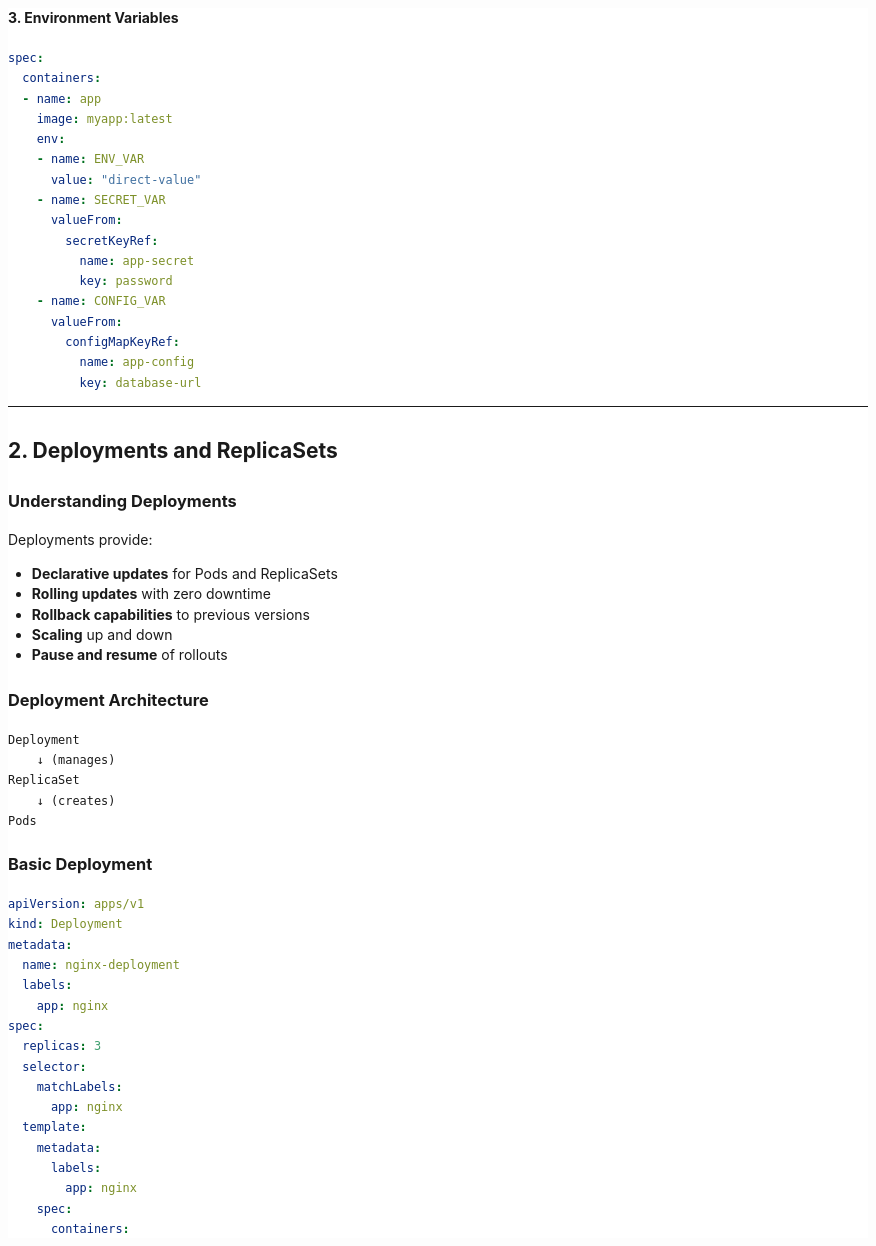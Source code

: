 #### 3. Environment Variables
```yaml
spec:
  containers:
  - name: app
    image: myapp:latest
    env:
    - name: ENV_VAR
      value: "direct-value"
    - name: SECRET_VAR
      valueFrom:
        secretKeyRef:
          name: app-secret
          key: password
    - name: CONFIG_VAR
      valueFrom:
        configMapKeyRef:
          name: app-config
          key: database-url
```

---

## 2. Deployments and ReplicaSets

### Understanding Deployments

Deployments provide:
- **Declarative updates** for Pods and ReplicaSets
- **Rolling updates** with zero downtime
- **Rollback capabilities** to previous versions
- **Scaling** up and down
- **Pause and resume** of rollouts

### Deployment Architecture

```
Deployment
    ↓ (manages)
ReplicaSet
    ↓ (creates)
Pods
```

### Basic Deployment

```yaml
apiVersion: apps/v1
kind: Deployment
metadata:
  name: nginx-deployment
  labels:
    app: nginx
spec:
  replicas: 3
  selector:
    matchLabels:
      app: nginx
  template:
    metadata:
      labels:
        app: nginx
    spec:
      containers:
```